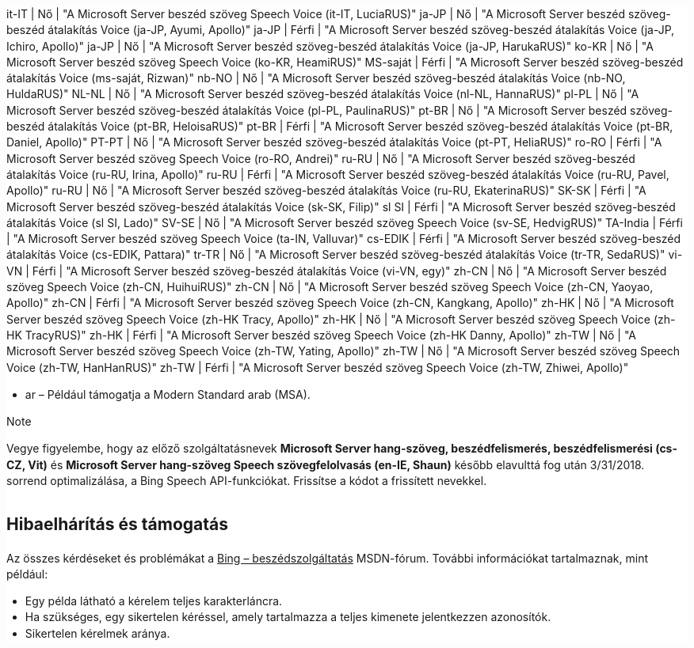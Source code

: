 it-IT | Nő | "A Microsoft Server beszéd szöveg Speech Voice (it-IT, LuciaRUS)"
ja-JP | Nő | "A Microsoft Server beszéd szöveg-beszéd átalakítás Voice (ja-JP, Ayumi, Apollo)"
ja-JP | Férfi | "A Microsoft Server beszéd szöveg-beszéd átalakítás Voice (ja-JP, Ichiro, Apollo)"
ja-JP | Nő | "A Microsoft Server beszéd szöveg-beszéd átalakítás Voice (ja-JP, HarukaRUS)"
ko-KR | Nő | "A Microsoft Server beszéd szöveg Speech Voice (ko-KR, HeamiRUS)"
MS-saját | Férfi | "A Microsoft Server beszéd szöveg-beszéd átalakítás Voice (ms-saját, Rizwan)"
nb-NO | Nő | "A Microsoft Server beszéd szöveg-beszéd átalakítás Voice (nb-NO, HuldaRUS)"
NL-NL | Nő | "A Microsoft Server beszéd szöveg-beszéd átalakítás Voice (nl-NL, HannaRUS)"
pl-PL | Nő | "A Microsoft Server beszéd szöveg-beszéd átalakítás Voice (pl-PL, PaulinaRUS)"
pt-BR | Nő | "A Microsoft Server beszéd szöveg-beszéd átalakítás Voice (pt-BR, HeloisaRUS)"
pt-BR | Férfi | "A Microsoft Server beszéd szöveg-beszéd átalakítás Voice (pt-BR, Daniel, Apollo)"
PT-PT | Nő | "A Microsoft Server beszéd szöveg-beszéd átalakítás Voice (pt-PT, HeliaRUS)"
ro-RO | Férfi | "A Microsoft Server beszéd szöveg Speech Voice (ro-RO, Andrei)"
ru-RU | Nő | "A Microsoft Server beszéd szöveg-beszéd átalakítás Voice (ru-RU, Irina, Apollo)"
ru-RU | Férfi | "A Microsoft Server beszéd szöveg-beszéd átalakítás Voice (ru-RU, Pavel, Apollo)"
ru-RU | Nő | "A Microsoft Server beszéd szöveg-beszéd átalakítás Voice (ru-RU, EkaterinaRUS)"
SK-SK | Férfi | "A Microsoft Server beszéd szöveg-beszéd átalakítás Voice (sk-SK, Filip)"
sl SI | Férfi | "A Microsoft Server beszéd szöveg-beszéd átalakítás Voice (sl SI, Lado)"
SV-SE | Nő | "A Microsoft Server beszéd szöveg Speech Voice (sv-SE, HedvigRUS)"
TA-India | Férfi | "A Microsoft Server beszéd szöveg Speech Voice (ta-IN, Valluvar)"
cs-EDIK | Férfi | "A Microsoft Server beszéd szöveg-beszéd átalakítás Voice (cs-EDIK, Pattara)"
tr-TR | Nő | "A Microsoft Server beszéd szöveg-beszéd átalakítás Voice (tr-TR, SedaRUS)"
vi-VN | Férfi | "A Microsoft Server beszéd szöveg-beszéd átalakítás Voice (vi-VN, egy)"
zh-CN | Nő | "A Microsoft Server beszéd szöveg Speech Voice (zh-CN, HuihuiRUS)"
zh-CN | Nő | "A Microsoft Server beszéd szöveg Speech Voice (zh-CN, Yaoyao, Apollo)"
zh-CN | Férfi | "A Microsoft Server beszéd szöveg Speech Voice (zh-CN, Kangkang, Apollo)"
zh-HK | Nő | "A Microsoft Server beszéd szöveg Speech Voice (zh-HK Tracy, Apollo)"
zh-HK | Nő | "A Microsoft Server beszéd szöveg Speech Voice (zh-HK TracyRUS)"
zh-HK | Férfi | "A Microsoft Server beszéd szöveg Speech Voice (zh-HK Danny, Apollo)"
zh-TW | Nő | "A Microsoft Server beszéd szöveg Speech Voice (zh-TW, Yating, Apollo)"
zh-TW | Nő | "A Microsoft Server beszéd szöveg Speech Voice (zh-TW, HanHanRUS)"
zh-TW | Férfi | "A Microsoft Server beszéd szöveg Speech Voice (zh-TW, Zhiwei, Apollo)"
 * ar – Például támogatja a Modern Standard arab (MSA).

> [!NOTE]
> Vegye figyelembe, hogy az előző szolgáltatásnevek **Microsoft Server hang-szöveg, beszédfelismerés, beszédfelismerési (cs-CZ, Vit)** és **Microsoft Server hang-szöveg Speech szövegfelolvasás (en-IE, Shaun)** később elavulttá fog után 3/31/2018. sorrend optimalizálása, a Bing Speech API-funkciókat. Frissítse a kódot a frissített nevekkel.

## <a name="TrouNSupport"></a>Hibaelhárítás és támogatás

Az összes kérdéseket és problémákat a [Bing – beszédszolgáltatás](https://social.msdn.microsoft.com/Forums/en-US/home?forum=SpeechService) MSDN-fórum. További információkat tartalmaznak, mint például:

* Egy példa látható a kérelem teljes karakterláncra.
* Ha szükséges, egy sikertelen kéréssel, amely tartalmazza a teljes kimenete jelentkezzen azonosítók.
* Sikertelen kérelmek aránya.
